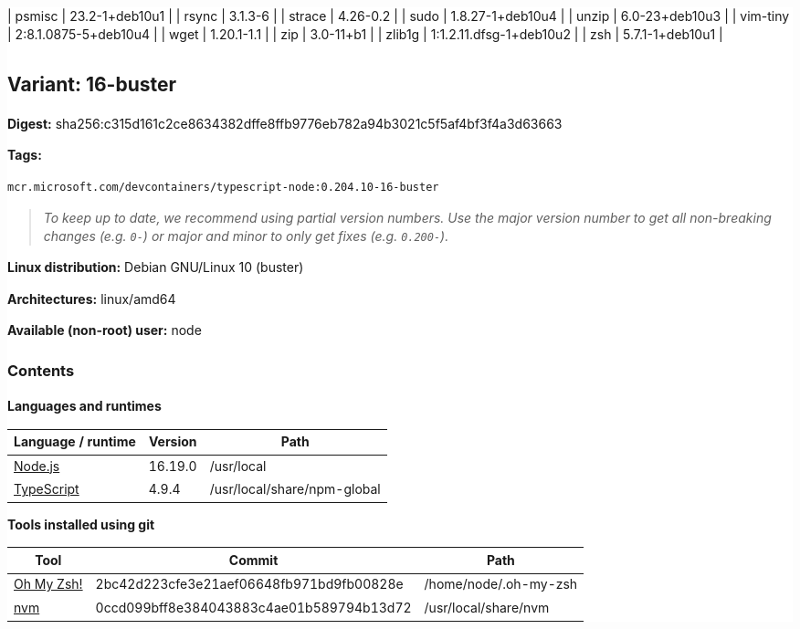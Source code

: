 | psmisc              | 23.2-1+deb10u1             |
| rsync               | 3.1.3-6                    |
| strace              | 4.26-0.2                   |
| sudo                | 1.8.27-1+deb10u4           |
| unzip               | 6.0-23+deb10u3             |
| vim-tiny            | 2:8.1.0875-5+deb10u4       |
| wget                | 1.20.1-1.1                 |
| zip                 | 3.0-11+b1                  |
| zlib1g              | 1:1.2.11.dfsg-1+deb10u2    |
| zsh                 | 5.7.1-1+deb10u1            |

## Variant: 16-buster

**Digest:** sha256:c315d161c2ce8634382dffe8ffb9776eb782a94b3021c5f5af4bf3f4a3d63663

**Tags:**

```
mcr.microsoft.com/devcontainers/typescript-node:0.204.10-16-buster
```

> *To keep up to date, we recommend using partial version numbers. Use the major version number to get all non-breaking
changes (e.g. `0-`) or major and minor to only get fixes (e.g. `0.200-`).*

**Linux distribution:** Debian GNU/Linux 10 (buster)

**Architectures:** linux/amd64

**Available (non-root) user:** node

### Contents

**Languages and runtimes**

| Language / runtime                            | Version | Path                        |
|-----------------------------------------------|---------|-----------------------------|
| [Node.js](https://nodejs.org/en/)             | 16.19.0 | /usr/local                  |
| [TypeScript](https://www.typescriptlang.org/) | 4.9.4   | /usr/local/share/npm-global |

**Tools installed using git**

| Tool                                             | Commit                                   | Path                  |
|--------------------------------------------------|------------------------------------------|-----------------------|
| [Oh My Zsh!](https://github.com/ohmyzsh/ohmyzsh) | 2bc42d223cfe3e21aef06648fb971bd9fb00828e | /home/node/.oh-my-zsh |
| [nvm](https://github.com/nvm-sh/nvm.git)         | 0ccd099bff8e384043883c4ae01b589794b13d72 | /usr/local/share/nvm  |
